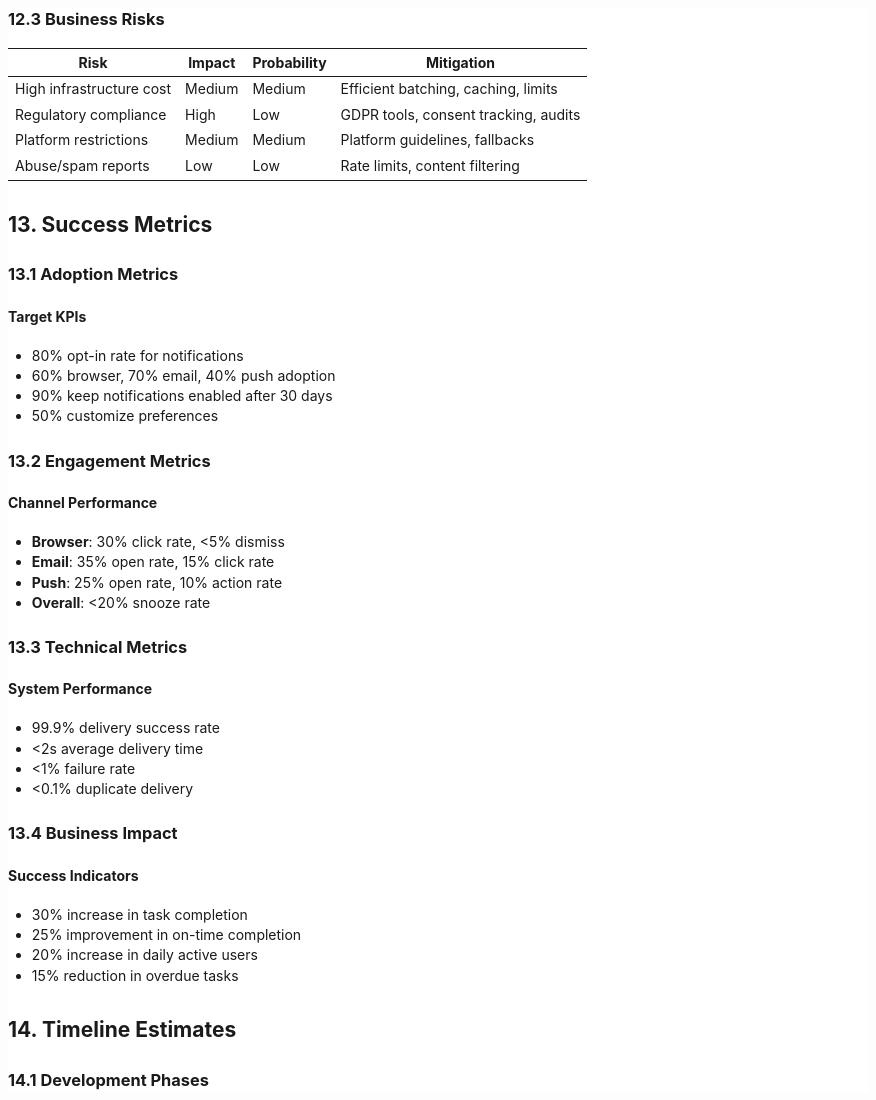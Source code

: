 ### 12.3 Business Risks

| Risk | Impact | Probability | Mitigation |
|------|--------|-------------|------------|
| High infrastructure cost | Medium | Medium | Efficient batching, caching, limits |
| Regulatory compliance | High | Low | GDPR tools, consent tracking, audits |
| Platform restrictions | Medium | Medium | Platform guidelines, fallbacks |
| Abuse/spam reports | Low | Low | Rate limits, content filtering |

## 13. Success Metrics

### 13.1 Adoption Metrics

#### Target KPIs
- 80% opt-in rate for notifications
- 60% browser, 70% email, 40% push adoption
- 90% keep notifications enabled after 30 days
- 50% customize preferences

### 13.2 Engagement Metrics

#### Channel Performance
- **Browser**: 30% click rate, <5% dismiss
- **Email**: 35% open rate, 15% click rate
- **Push**: 25% open rate, 10% action rate
- **Overall**: <20% snooze rate

### 13.3 Technical Metrics

#### System Performance
- 99.9% delivery success rate
- <2s average delivery time
- <1% failure rate
- <0.1% duplicate delivery

### 13.4 Business Impact

#### Success Indicators
- 30% increase in task completion
- 25% improvement in on-time completion
- 20% increase in daily active users
- 15% reduction in overdue tasks

## 14. Timeline Estimates

### 14.1 Development Phases
